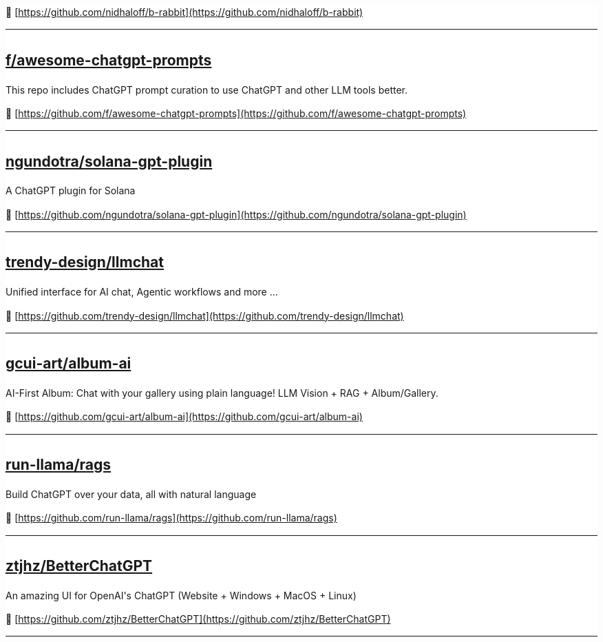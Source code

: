 🔗 [https://github.com/nidhaloff/b-rabbit](https://github.com/nidhaloff/b-rabbit)

---

## [f/awesome-chatgpt-prompts](https://github.com/f/awesome-chatgpt-prompts)

This repo includes ChatGPT prompt curation to use ChatGPT and other LLM tools better.

🔗 [https://github.com/f/awesome-chatgpt-prompts](https://github.com/f/awesome-chatgpt-prompts)

---

## [ngundotra/solana-gpt-plugin](https://github.com/ngundotra/solana-gpt-plugin)

A ChatGPT plugin for Solana

🔗 [https://github.com/ngundotra/solana-gpt-plugin](https://github.com/ngundotra/solana-gpt-plugin)

---

## [trendy-design/llmchat](https://github.com/trendy-design/llmchat)

Unified interface for AI chat, Agentic workflows and more ...

🔗 [https://github.com/trendy-design/llmchat](https://github.com/trendy-design/llmchat)

---

## [gcui-art/album-ai](https://github.com/gcui-art/album-ai)

AI-First Album: Chat with your gallery using plain language! LLM Vision + RAG + Album/Gallery.

🔗 [https://github.com/gcui-art/album-ai](https://github.com/gcui-art/album-ai)

---

## [run-llama/rags](https://github.com/run-llama/rags)

Build ChatGPT over your data, all with natural language

🔗 [https://github.com/run-llama/rags](https://github.com/run-llama/rags)

---

## [ztjhz/BetterChatGPT](https://github.com/ztjhz/BetterChatGPT)

An amazing UI for OpenAI's ChatGPT (Website + Windows + MacOS + Linux)

🔗 [https://github.com/ztjhz/BetterChatGPT](https://github.com/ztjhz/BetterChatGPT)

---